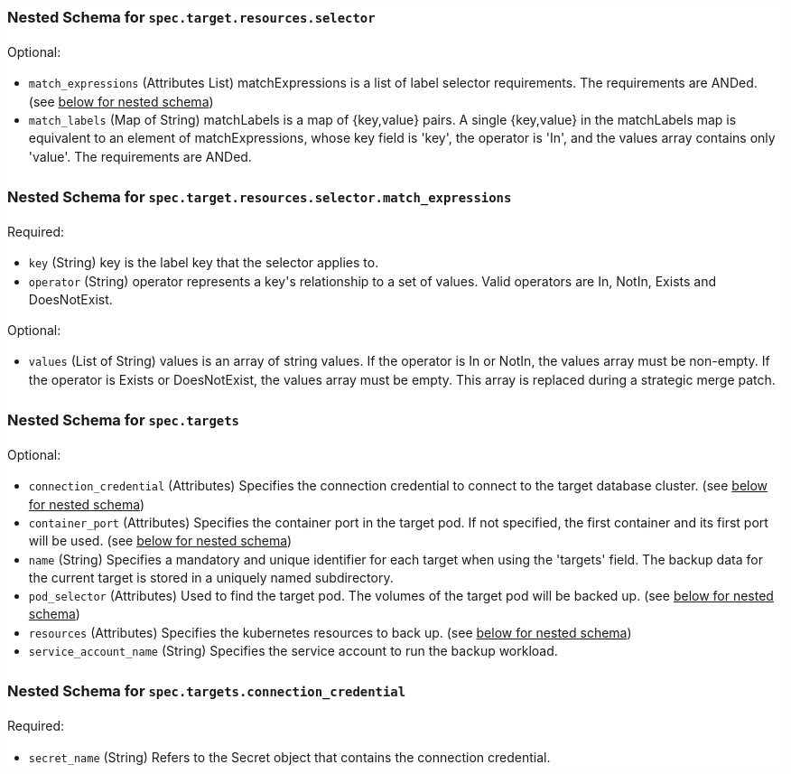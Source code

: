 <a id="nestedatt--spec--target--resources--selector"></a>
### Nested Schema for `spec.target.resources.selector`

Optional:

- `match_expressions` (Attributes List) matchExpressions is a list of label selector requirements. The requirements are ANDed. (see [below for nested schema](#nestedatt--spec--target--resources--selector--match_expressions))
- `match_labels` (Map of String) matchLabels is a map of {key,value} pairs. A single {key,value} in the matchLabels map is equivalent to an element of matchExpressions, whose key field is 'key', the operator is 'In', and the values array contains only 'value'. The requirements are ANDed.

<a id="nestedatt--spec--target--resources--selector--match_expressions"></a>
### Nested Schema for `spec.target.resources.selector.match_expressions`

Required:

- `key` (String) key is the label key that the selector applies to.
- `operator` (String) operator represents a key's relationship to a set of values. Valid operators are In, NotIn, Exists and DoesNotExist.

Optional:

- `values` (List of String) values is an array of string values. If the operator is In or NotIn, the values array must be non-empty. If the operator is Exists or DoesNotExist, the values array must be empty. This array is replaced during a strategic merge patch.





<a id="nestedatt--spec--targets"></a>
### Nested Schema for `spec.targets`

Optional:

- `connection_credential` (Attributes) Specifies the connection credential to connect to the target database cluster. (see [below for nested schema](#nestedatt--spec--targets--connection_credential))
- `container_port` (Attributes) Specifies the container port in the target pod. If not specified, the first container and its first port will be used. (see [below for nested schema](#nestedatt--spec--targets--container_port))
- `name` (String) Specifies a mandatory and unique identifier for each target when using the 'targets' field. The backup data for the current target is stored in a uniquely named subdirectory.
- `pod_selector` (Attributes) Used to find the target pod. The volumes of the target pod will be backed up. (see [below for nested schema](#nestedatt--spec--targets--pod_selector))
- `resources` (Attributes) Specifies the kubernetes resources to back up. (see [below for nested schema](#nestedatt--spec--targets--resources))
- `service_account_name` (String) Specifies the service account to run the backup workload.

<a id="nestedatt--spec--targets--connection_credential"></a>
### Nested Schema for `spec.targets.connection_credential`

Required:

- `secret_name` (String) Refers to the Secret object that contains the connection credential.
